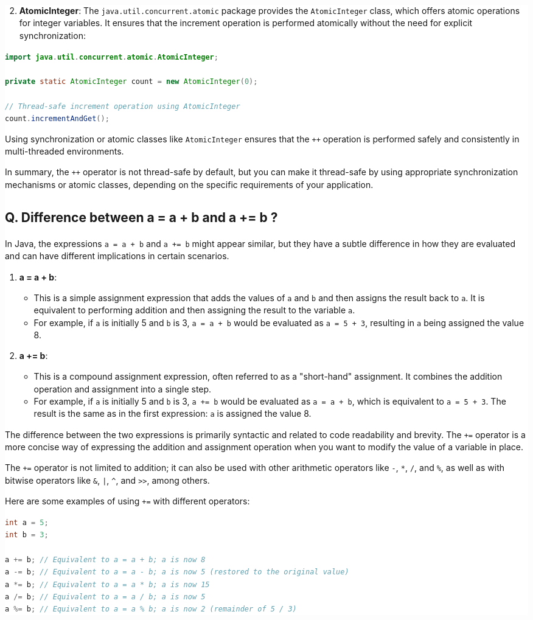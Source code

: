 2. **AtomicInteger**: The `java.util.concurrent.atomic` package provides the `AtomicInteger` class, which offers atomic operations for integer variables. It ensures that the increment operation is performed atomically without the need for explicit synchronization:

```java
import java.util.concurrent.atomic.AtomicInteger;

private static AtomicInteger count = new AtomicInteger(0);

// Thread-safe increment operation using AtomicInteger
count.incrementAndGet();
```

Using synchronization or atomic classes like `AtomicInteger` ensures that the `++` operation is performed safely and consistently in multi-threaded environments.

In summary, the `++` operator is not thread-safe by default, but you can make it thread-safe by using appropriate synchronization mechanisms or atomic classes, depending on the specific requirements of your application.

## Q. Difference between a = a + b and a += b ?

In Java, the expressions `a = a + b` and `a += b` might appear similar, but they have a subtle difference in how they are evaluated and can have different implications in certain scenarios.

1. **a = a + b**:
   - This is a simple assignment expression that adds the values of `a` and `b` and then assigns the result back to `a`. It is equivalent to performing addition and then assigning the result to the variable `a`.
   - For example, if `a` is initially 5 and `b` is 3, `a = a + b` would be evaluated as `a = 5 + 3`, resulting in `a` being assigned the value 8.

2. **a += b**:
   - This is a compound assignment expression, often referred to as a "short-hand" assignment. It combines the addition operation and assignment into a single step.
   - For example, if `a` is initially 5 and `b` is 3, `a += b` would be evaluated as `a = a + b`, which is equivalent to `a = 5 + 3`. The result is the same as in the first expression: `a` is assigned the value 8.

The difference between the two expressions is primarily syntactic and related to code readability and brevity. The `+=` operator is a more concise way of expressing the addition and assignment operation when you want to modify the value of a variable in place.

The `+=` operator is not limited to addition; it can also be used with other arithmetic operators like `-`, `*`, `/`, and `%`, as well as with bitwise operators like `&`, `|`, `^`, and `>>`, among others.

Here are some examples of using `+=` with different operators:

```java
int a = 5;
int b = 3;

a += b; // Equivalent to a = a + b; a is now 8
a -= b; // Equivalent to a = a - b; a is now 5 (restored to the original value)
a *= b; // Equivalent to a = a * b; a is now 15
a /= b; // Equivalent to a = a / b; a is now 5
a %= b; // Equivalent to a = a % b; a is now 2 (remainder of 5 / 3)
```

